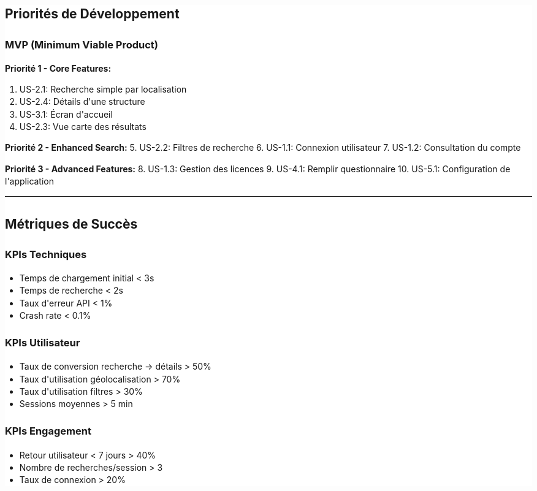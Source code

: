 
## Priorités de Développement

### MVP (Minimum Viable Product)
**Priorité 1 - Core Features:**
1. US-2.1: Recherche simple par localisation
2. US-2.4: Détails d'une structure
3. US-3.1: Écran d'accueil
4. US-2.3: Vue carte des résultats

**Priorité 2 - Enhanced Search:**
5. US-2.2: Filtres de recherche
6. US-1.1: Connexion utilisateur
7. US-1.2: Consultation du compte

**Priorité 3 - Advanced Features:**
8. US-1.3: Gestion des licences
9. US-4.1: Remplir questionnaire
10. US-5.1: Configuration de l'application

---

## Métriques de Succès

### KPIs Techniques
- Temps de chargement initial < 3s
- Temps de recherche < 2s
- Taux d'erreur API < 1%
- Crash rate < 0.1%

### KPIs Utilisateur
- Taux de conversion recherche → détails > 50%
- Taux d'utilisation géolocalisation > 70%
- Taux d'utilisation filtres > 30%
- Sessions moyennes > 5 min

### KPIs Engagement
- Retour utilisateur < 7 jours > 40%
- Nombre de recherches/session > 3
- Taux de connexion > 20%
